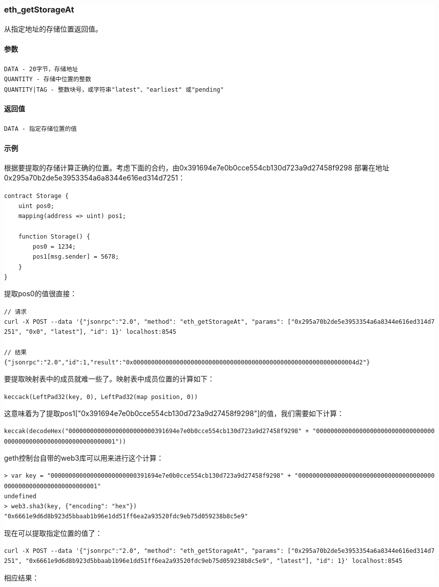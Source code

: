 ### <span id="eth_getStorageAt">eth_getStorageAt</span>

从指定地址的存储位置返回值。

#### 参数
```
DATA - 20字节，存储地址
QUANTITY - 存储中位置的整数
QUANTITY|TAG - 整数块号，或字符串"latest"、"earliest" 或"pending"
```

#### 返回值

```
DATA - 指定存储位置的值
```

#### 示例

根据要提取的存储计算正确的位置。考虑下面的合约，由0x391694e7e0b0cce554cb130d723a9d27458f9298 部署在地址0x295a70b2de5e3953354a6a8344e616ed314d7251：
```
contract Storage {
    uint pos0;
    mapping(address => uint) pos1;

    function Storage() {
        pos0 = 1234;
        pos1[msg.sender] = 5678;
    }
}
```
提取pos0的值很直接：
```
// 请求
curl -X POST --data '{"jsonrpc":"2.0", "method": "eth_getStorageAt", "params": ["0x295a70b2de5e3953354a6a8344e616ed314d7251", "0x0", "latest"], "id": 1}' localhost:8545

// 结果
{"jsonrpc":"2.0","id":1,"result":"0x00000000000000000000000000000000000000000000000000000000000004d2"}
```

要提取映射表中的成员就难一些了。映射表中成员位置的计算如下：
```
keccack(LeftPad32(key, 0), LeftPad32(map position, 0))
```

这意味着为了提取pos1["0x391694e7e0b0cce554cb130d723a9d27458f9298"]的值，我们需要如下计算：
```
keccak(decodeHex("000000000000000000000000391694e7e0b0cce554cb130d723a9d27458f9298" + "0000000000000000000000000000000000000000000000000000000000000001"))
```

geth控制台自带的web3库可以用来进行这个计算：
```
> var key = "000000000000000000000000391694e7e0b0cce554cb130d723a9d27458f9298" + "0000000000000000000000000000000000000000000000000000000000000001"
undefined
> web3.sha3(key, {"encoding": "hex"})
"0x6661e9d6d8b923d5bbaab1b96e1dd51ff6ea2a93520fdc9eb75d059238b8c5e9"
```
现在可以提取指定位置的值了：
```
curl -X POST --data '{"jsonrpc":"2.0", "method": "eth_getStorageAt", "params": ["0x295a70b2de5e3953354a6a8344e616ed314d7251", "0x6661e9d6d8b923d5bbaab1b96e1dd51ff6ea2a93520fdc9eb75d059238b8c5e9", "latest"], "id": 1}' localhost:8545
```
相应结果：